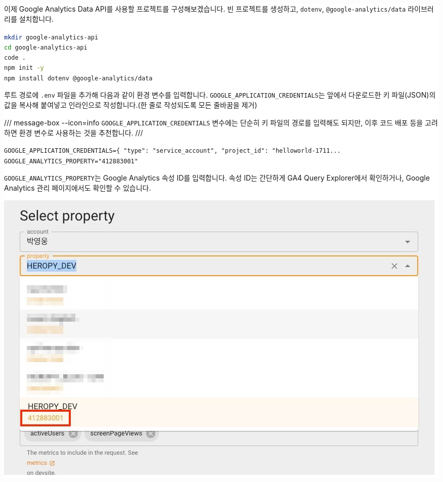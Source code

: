 이제 Google Analytics Data API를 사용할 프로젝트를 구성해보겠습니다.
빈 프로젝트를 생성하고, `dotenv`, `@google-analytics/data` 라이브러리를 설치합니다.

```bash
mkdir google-analytics-api
cd google-analytics-api
code .
npm init -y
npm install dotenv @google-analytics/data
```

루트 경로에 `.env` 파일을 추가해 다음과 같이 환경 변수를 입력합니다.
`GOOGLE_APPLICATION_CREDENTIALS`는 앞에서 다운로드한 키 파일(JSON)의 값을 복사해 붙여넣고 인라인으로 작성합니다.(한 줄로 작성되도록 모든 줄바꿈을 제거)

/// message-box --icon=info
`GOOGLE_APPLICATION_CREDENTIALS` 변수에는 단순히 키 파일의 경로를 입력해도 되지만, 이후 코드 배포 등을 고려하면 환경 변수로 사용하는 것을 추천합니다.
///

```plaintext --path=/.env
GOOGLE_APPLICATION_CREDENTIALS={ "type": "service_account", "project_id": "helloworld-1711...
GOOGLE_ANALYTICS_PROPERTY="412883001"
```

`GOOGLE_ANALYTICS_PROPERTY`는 Google Analytics 속성 ID를 입력합니다.
속성 ID는 간단하게 GA4 Query Explorer에서 확인하거나, Google Analytics 관리 페이지에서도 확인할 수 있습니다.

![GA4 Query Explorer property 확인](./assets/s26.JPG)
